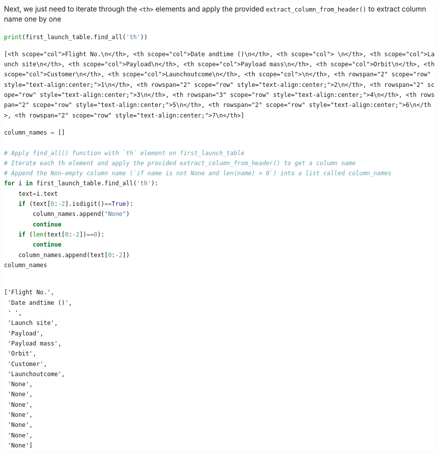 
Next, we just need to iterate through the `<th>` elements and apply the provided `extract_column_from_header()` to extract column name one by one



```python
print(first_launch_table.find_all('th'))
```

    [<th scope="col">Flight No.\n</th>, <th scope="col">Date andtime ()\n</th>, <th scope="col"> \n</th>, <th scope="col">Launch site\n</th>, <th scope="col">Payload\n</th>, <th scope="col">Payload mass\n</th>, <th scope="col">Orbit\n</th>, <th scope="col">Customer\n</th>, <th scope="col">Launchoutcome\n</th>, <th scope="col">\n</th>, <th rowspan="2" scope="row" style="text-align:center;">1\n</th>, <th rowspan="2" scope="row" style="text-align:center;">2\n</th>, <th rowspan="2" scope="row" style="text-align:center;">3\n</th>, <th rowspan="3" scope="row" style="text-align:center;">4\n</th>, <th rowspan="2" scope="row" style="text-align:center;">5\n</th>, <th rowspan="2" scope="row" style="text-align:center;">6\n</th>, <th rowspan="2" scope="row" style="text-align:center;">7\n</th>]



```python
column_names = []

# Apply find_all() function with `th` element on first_launch_table
# Iterate each th element and apply the provided extract_column_from_header() to get a column name
# Append the Non-empty column name (`if name is not None and len(name) > 0`) into a list called column_names
for i in first_launch_table.find_all('th'):
    text=i.text
    if (text[0:-2].isdigit()==True):
        column_names.append("None")
        continue
    if (len(text[0:-2])==0):
        continue
    column_names.append(text[0:-2])
column_names
    
```




    ['Flight No.',
     'Date andtime ()',
     ' ',
     'Launch site',
     'Payload',
     'Payload mass',
     'Orbit',
     'Customer',
     'Launchoutcome',
     'None',
     'None',
     'None',
     'None',
     'None',
     'None',
     'None']
